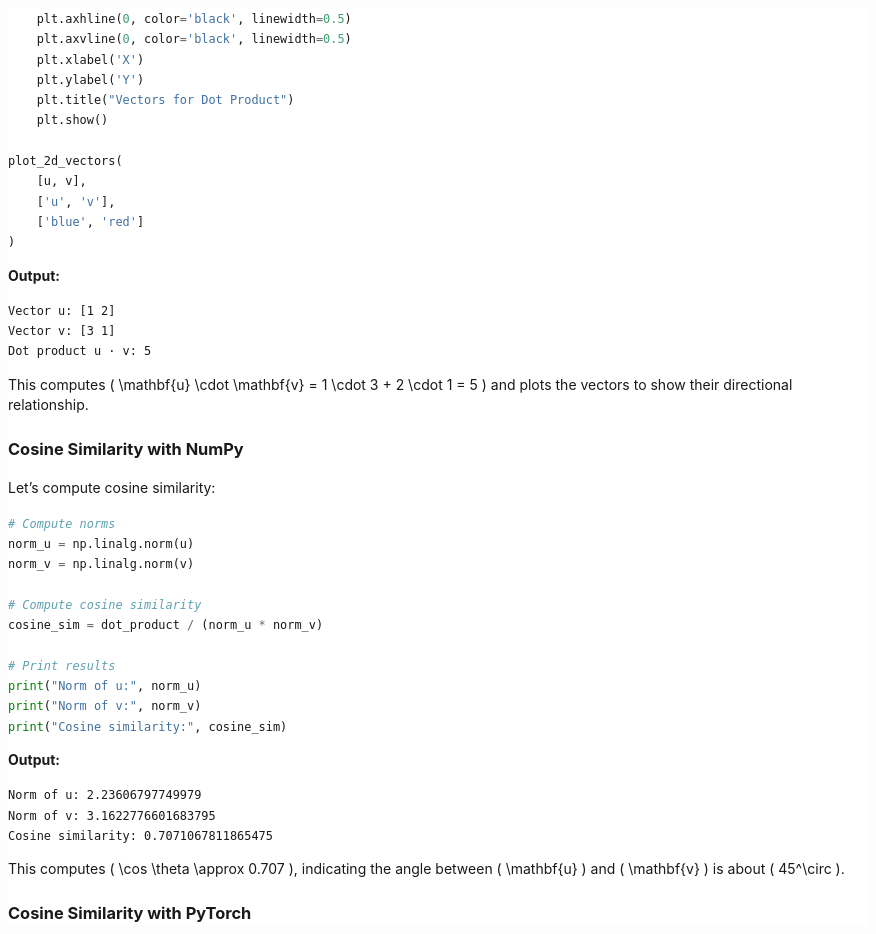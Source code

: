 ```python
    plt.axhline(0, color='black', linewidth=0.5)
    plt.axvline(0, color='black', linewidth=0.5)
    plt.xlabel('X')
    plt.ylabel('Y')
    plt.title("Vectors for Dot Product")
    plt.show()

plot_2d_vectors(
    [u, v],
    ['u', 'v'],
    ['blue', 'red']
)
```

**Output:**

```
Vector u: [1 2]
Vector v: [3 1]
Dot product u · v: 5
```

This computes \( \mathbf{u} \cdot \mathbf{v} = 1 \cdot 3 + 2 \cdot 1 = 5 \) and
plots the vectors to show their directional relationship.

### Cosine Similarity with NumPy

Let’s compute cosine similarity:

```python
# Compute norms
norm_u = np.linalg.norm(u)
norm_v = np.linalg.norm(v)

# Compute cosine similarity
cosine_sim = dot_product / (norm_u * norm_v)

# Print results
print("Norm of u:", norm_u)
print("Norm of v:", norm_v)
print("Cosine similarity:", cosine_sim)
```

**Output:**

```
Norm of u: 2.23606797749979
Norm of v: 3.1622776601683795
Cosine similarity: 0.7071067811865475
```

This computes \( \cos \theta \approx 0.707 \), indicating the angle between \(
\mathbf{u} \) and \( \mathbf{v} \) is about \( 45^\circ \).

### Cosine Similarity with PyTorch
